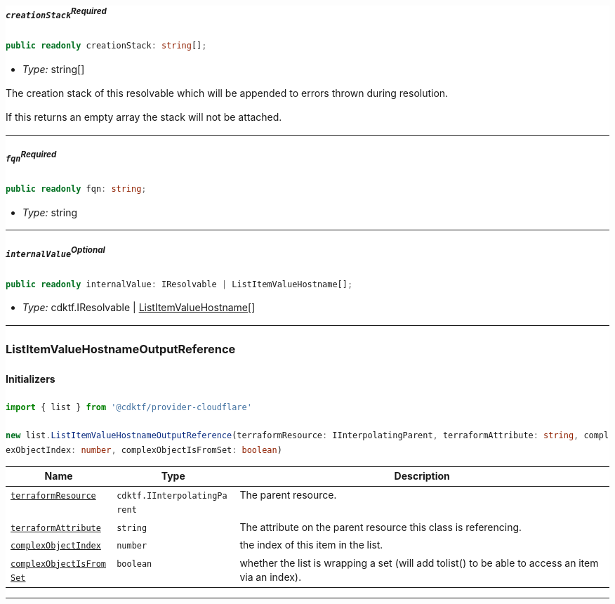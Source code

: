 
##### `creationStack`<sup>Required</sup> <a name="creationStack" id="@cdktf/provider-cloudflare.list.ListItemValueHostnameList.property.creationStack"></a>

```typescript
public readonly creationStack: string[];
```

- *Type:* string[]

The creation stack of this resolvable which will be appended to errors thrown during resolution.

If this returns an empty array the stack will not be attached.

---

##### `fqn`<sup>Required</sup> <a name="fqn" id="@cdktf/provider-cloudflare.list.ListItemValueHostnameList.property.fqn"></a>

```typescript
public readonly fqn: string;
```

- *Type:* string

---

##### `internalValue`<sup>Optional</sup> <a name="internalValue" id="@cdktf/provider-cloudflare.list.ListItemValueHostnameList.property.internalValue"></a>

```typescript
public readonly internalValue: IResolvable | ListItemValueHostname[];
```

- *Type:* cdktf.IResolvable | <a href="#@cdktf/provider-cloudflare.list.ListItemValueHostname">ListItemValueHostname</a>[]

---


### ListItemValueHostnameOutputReference <a name="ListItemValueHostnameOutputReference" id="@cdktf/provider-cloudflare.list.ListItemValueHostnameOutputReference"></a>

#### Initializers <a name="Initializers" id="@cdktf/provider-cloudflare.list.ListItemValueHostnameOutputReference.Initializer"></a>

```typescript
import { list } from '@cdktf/provider-cloudflare'

new list.ListItemValueHostnameOutputReference(terraformResource: IInterpolatingParent, terraformAttribute: string, complexObjectIndex: number, complexObjectIsFromSet: boolean)
```

| **Name** | **Type** | **Description** |
| --- | --- | --- |
| <code><a href="#@cdktf/provider-cloudflare.list.ListItemValueHostnameOutputReference.Initializer.parameter.terraformResource">terraformResource</a></code> | <code>cdktf.IInterpolatingParent</code> | The parent resource. |
| <code><a href="#@cdktf/provider-cloudflare.list.ListItemValueHostnameOutputReference.Initializer.parameter.terraformAttribute">terraformAttribute</a></code> | <code>string</code> | The attribute on the parent resource this class is referencing. |
| <code><a href="#@cdktf/provider-cloudflare.list.ListItemValueHostnameOutputReference.Initializer.parameter.complexObjectIndex">complexObjectIndex</a></code> | <code>number</code> | the index of this item in the list. |
| <code><a href="#@cdktf/provider-cloudflare.list.ListItemValueHostnameOutputReference.Initializer.parameter.complexObjectIsFromSet">complexObjectIsFromSet</a></code> | <code>boolean</code> | whether the list is wrapping a set (will add tolist() to be able to access an item via an index). |

---